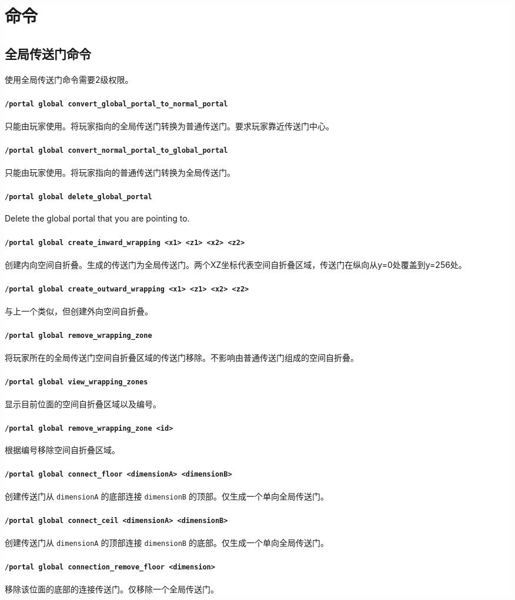 # 命令

## 全局传送门命令

使用全局传送门命令需要2级权限。

#### `/portal global convert_global_portal_to_normal_portal`

只能由玩家使用。将玩家指向的全局传送门转换为普通传送门。要求玩家靠近传送门中心。

#### `/portal global convert_normal_portal_to_global_portal`

只能由玩家使用。将玩家指向的普通传送门转换为全局传送门。

#### `/portal global delete_global_portal `

Delete the global portal that you are pointing to.

#### `/portal global create_inward_wrapping <x1> <z1> <x2> <z2>`

创建内向空间自折叠。生成的传送门为全局传送门。两个XZ坐标代表空间自折叠区域，传送门在纵向从y=0处覆盖到y=256处。

#### `/portal global create_outward_wrapping <x1> <z1> <x2> <z2>`

与上一个类似，但创建外向空间自折叠。

#### `/portal global remove_wrapping_zone`

将玩家所在的全局传送门空间自折叠区域的传送门移除。不影响由普通传送门组成的空间自折叠。

#### `/portal global view_wrapping_zones`

显示目前位面的空间自折叠区域以及编号。

#### `/portal global remove_wrapping_zone <id>`

根据编号移除空间自折叠区域。

#### `/portal global connect_floor <dimensionA> <dimensionB>`

创建传送门从 `dimensionA` 的底部连接 `dimensionB` 的顶部。仅生成一个单向全局传送门。

#### `/portal global connect_ceil <dimensionA> <dimensionB>`

创建传送门从 `dimensionA` 的顶部连接 `dimensionB` 的底部。仅生成一个单向全局传送门。

#### `/portal global connection_remove_floor <dimension>`

移除该位面的底部的连接传送门。仅移除一个全局传送门。
